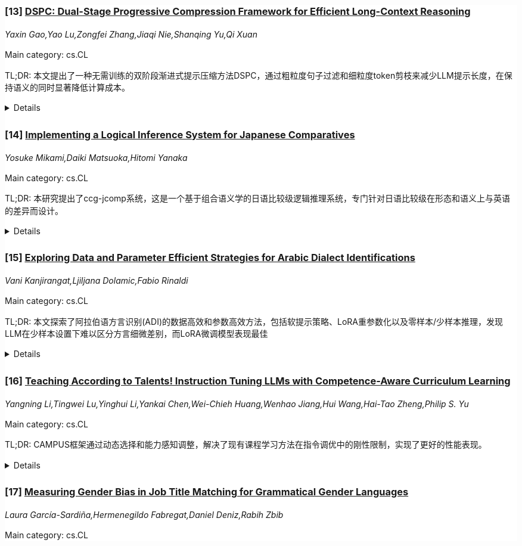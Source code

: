 ### [13] [DSPC: Dual-Stage Progressive Compression Framework for Efficient Long-Context Reasoning](https://arxiv.org/abs/2509.13723)
*Yaxin Gao,Yao Lu,Zongfei Zhang,Jiaqi Nie,Shanqing Yu,Qi Xuan*

Main category: cs.CL

TL;DR: 本文提出了一种无需训练的双阶段渐进式提示压缩方法DSPC，通过粗粒度句子过滤和细粒度token剪枝来减少LLM提示长度，在保持语义的同时显著降低计算成本。


<details><summary>Details</summary></details>


### [14] [Implementing a Logical Inference System for Japanese Comparatives](https://arxiv.org/abs/2509.13734)
*Yosuke Mikami,Daiki Matsuoka,Hitomi Yanaka*

Main category: cs.CL

TL;DR: 本研究提出了ccg-jcomp系统，这是一个基于组合语义学的日语比较级逻辑推理系统，专门针对日语比较级在形态和语义上与英语的差异而设计。


<details><summary>Details</summary></details>


### [15] [Exploring Data and Parameter Efficient Strategies for Arabic Dialect Identifications](https://arxiv.org/abs/2509.13775)
*Vani Kanjirangat,Ljiljana Dolamic,Fabio Rinaldi*

Main category: cs.CL

TL;DR: 本文探索了阿拉伯语方言识别(ADI)的数据高效和参数高效方法，包括软提示策略、LoRA重参数化以及零样本/少样本推理，发现LLM在少样本设置下难以区分方言细微差别，而LoRA微调模型表现最佳


<details><summary>Details</summary></details>


### [16] [Teaching According to Talents! Instruction Tuning LLMs with Competence-Aware Curriculum Learning](https://arxiv.org/abs/2509.13790)
*Yangning Li,Tingwei Lu,Yinghui Li,Yankai Chen,Wei-Chieh Huang,Wenhao Jiang,Hui Wang,Hai-Tao Zheng,Philip S. Yu*

Main category: cs.CL

TL;DR: CAMPUS框架通过动态选择和能力感知调整，解决了现有课程学习方法在指令调优中的刚性限制，实现了更好的性能表现。


<details><summary>Details</summary></details>


### [17] [Measuring Gender Bias in Job Title Matching for Grammatical Gender Languages](https://arxiv.org/abs/2509.13803)
*Laura García-Sardiña,Hermenegildo Fabregat,Daniel Deniz,Rabih Zbib*

Main category: cs.CL
